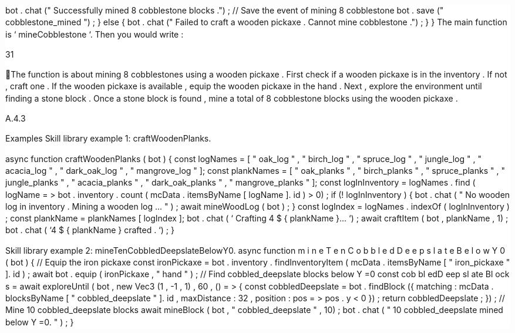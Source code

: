 bot . chat (" Successfully mined 8 cobblestone blocks .") ;
// Save the event of mining 8 cobblestone
bot . save (" cobblestone_mined ") ;
} else {
bot . chat (" Failed to craft a wooden pickaxe . Cannot mine
cobblestone .") ;
}
}
The main function is ‘ mineCobblestone ‘.
Then you would write :

31

The function is about mining 8 cobblestones using a wooden pickaxe .
First check if a wooden pickaxe is in the inventory . If not , craft
one . If the wooden pickaxe is available , equip the wooden pickaxe
in the hand . Next , explore the environment until finding a stone
block . Once a stone block is found , mine a total of 8 cobblestone
blocks using the wooden pickaxe .

A.4.3

Examples
Skill library example 1: craftWoodenPlanks.

async function craftWoodenPlanks ( bot ) {
const logNames = [ " oak_log " , " birch_log " , " spruce_log " , " jungle_log "
, " acacia_log " , " dark_oak_log " , " mangrove_log " ];
const plankNames = [ " oak_planks " , " birch_planks " , " spruce_planks " , "
jungle_planks " , " acacia_planks " , " dark_oak_planks " , "
mangrove_planks " ];
const logInInventory = logNames . find ( logName = > bot . inventory . count (
mcData . itemsByName [ logName ]. id ) > 0) ;
if (! logInInventory ) {
bot . chat ( " No wooden log in inventory . Mining a wooden log ... " ) ;
await mineWoodLog ( bot ) ;
}
const logIndex = logNames . indexOf ( logInInventory ) ;
const plankName = plankNames [ logIndex ];
bot . chat ( ‘ Crafting 4 $ { plankName }... ‘) ;
await craftItem ( bot , plankName , 1) ;
bot . chat ( ‘4 $ { plankName } crafted . ‘) ;
}

Skill library example 2: mineTenCobbledDeepslateBelowY0.
async function m i n e T e n C o b b l e d D e e p s l a t e B e l o w Y 0 ( bot ) {
// Equip the iron pickaxe
const ironPickaxe = bot . inventory . findInventoryItem ( mcData .
itemsByName [ " iron_pickaxe " ]. id ) ;
await bot . equip ( ironPickaxe , " hand " ) ;
// Find cobbled_deepslate blocks below Y =0
const cob bl edD eep sl ate Bl ock s = await exploreUntil ( bot , new Vec3 (1 ,
-1 , 1) , 60 , () = > {
const cobbledDeepslate = bot . findBlock ({
matching : mcData . blocksByName [ " cobbled_deepslate " ]. id ,
maxDistance : 32 ,
position : pos = > pos . y < 0
}) ;
return cobbledDeepslate ;
}) ;
// Mine 10 cobbled_deepslate blocks
await mineBlock ( bot , " cobbled_deepslate " , 10) ;
bot . chat ( " 10 cobbled_deepslate mined below Y =0. " ) ;
}
